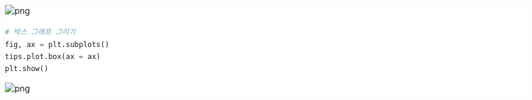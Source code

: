 
    
![png](4.%20%EA%B7%B8%EB%9E%98%ED%94%84%20%EA%B7%B8%EB%A6%AC%EA%B8%B0_files/4.%20%EA%B7%B8%EB%9E%98%ED%94%84%20%EA%B7%B8%EB%A6%AC%EA%B8%B0_91_0.png)
    



```python
# 박스 그래프 그리기
fig, ax = plt.subplots()
tips.plot.box(ax = ax)
plt.show()
```


    
![png](4.%20%EA%B7%B8%EB%9E%98%ED%94%84%20%EA%B7%B8%EB%A6%AC%EA%B8%B0_files/4.%20%EA%B7%B8%EB%9E%98%ED%94%84%20%EA%B7%B8%EB%A6%AC%EA%B8%B0_92_0.png)
    



```python

```
